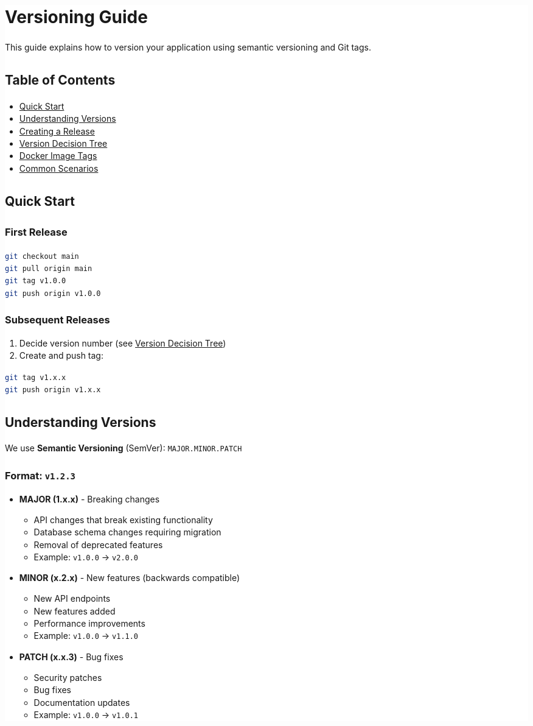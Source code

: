 # Versioning Guide

This guide explains how to version your application using semantic versioning and Git tags.

## Table of Contents
- [Quick Start](#quick-start)
- [Understanding Versions](#understanding-versions)
- [Creating a Release](#creating-a-release)
- [Version Decision Tree](#version-decision-tree)
- [Docker Image Tags](#docker-image-tags)
- [Common Scenarios](#common-scenarios)

## Quick Start

### First Release
```bash
git checkout main
git pull origin main
git tag v1.0.0
git push origin v1.0.0
```

### Subsequent Releases
1. Decide version number (see [Version Decision Tree](#version-decision-tree))
2. Create and push tag:
```bash
git tag v1.x.x
git push origin v1.x.x
```

## Understanding Versions

We use **Semantic Versioning** (SemVer): `MAJOR.MINOR.PATCH`

### Format: `v1.2.3`

- **MAJOR (1.x.x)** - Breaking changes
  - API changes that break existing functionality
  - Database schema changes requiring migration
  - Removal of deprecated features
  - Example: `v1.0.0` → `v2.0.0`

- **MINOR (x.2.x)** - New features (backwards compatible)
  - New API endpoints
  - New features added
  - Performance improvements
  - Example: `v1.0.0` → `v1.1.0`

- **PATCH (x.x.3)** - Bug fixes
  - Security patches
  - Bug fixes
  - Documentation updates
  - Example: `v1.0.0` → `v1.0.1`
